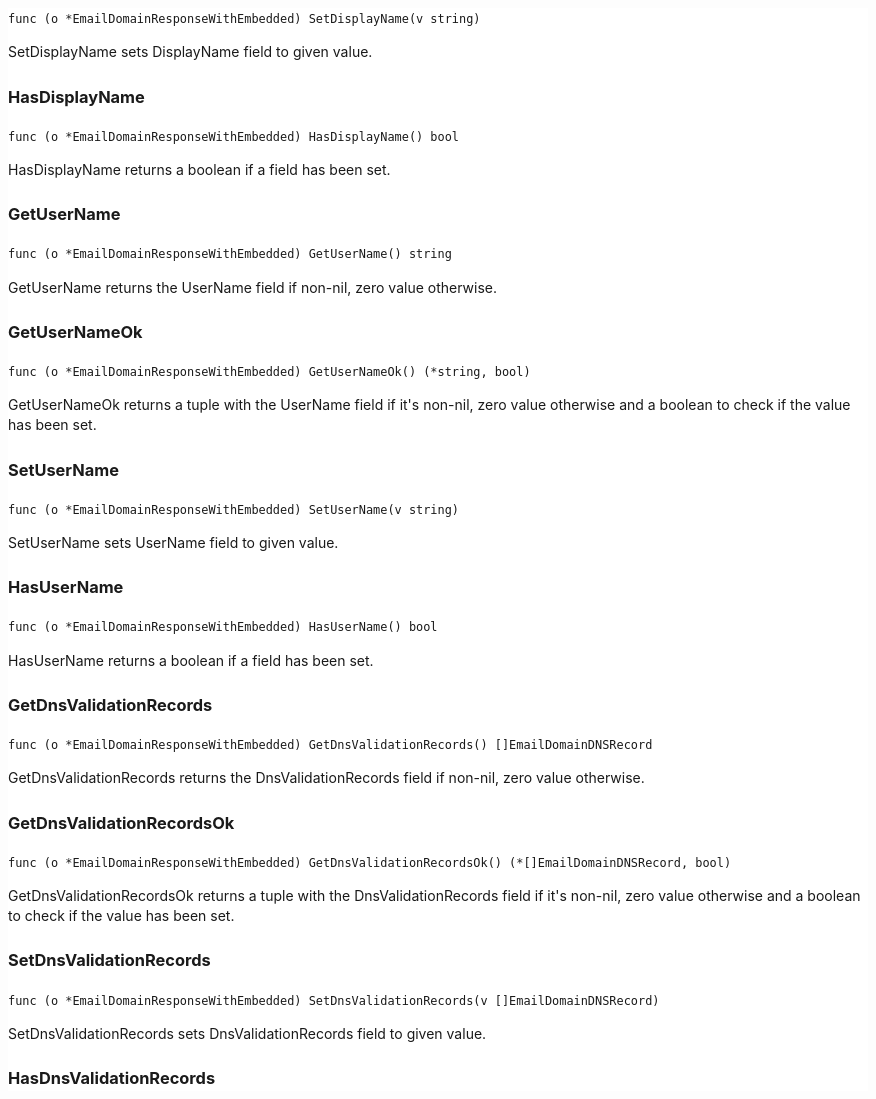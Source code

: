 `func (o *EmailDomainResponseWithEmbedded) SetDisplayName(v string)`

SetDisplayName sets DisplayName field to given value.

### HasDisplayName

`func (o *EmailDomainResponseWithEmbedded) HasDisplayName() bool`

HasDisplayName returns a boolean if a field has been set.

### GetUserName

`func (o *EmailDomainResponseWithEmbedded) GetUserName() string`

GetUserName returns the UserName field if non-nil, zero value otherwise.

### GetUserNameOk

`func (o *EmailDomainResponseWithEmbedded) GetUserNameOk() (*string, bool)`

GetUserNameOk returns a tuple with the UserName field if it's non-nil, zero value otherwise
and a boolean to check if the value has been set.

### SetUserName

`func (o *EmailDomainResponseWithEmbedded) SetUserName(v string)`

SetUserName sets UserName field to given value.

### HasUserName

`func (o *EmailDomainResponseWithEmbedded) HasUserName() bool`

HasUserName returns a boolean if a field has been set.

### GetDnsValidationRecords

`func (o *EmailDomainResponseWithEmbedded) GetDnsValidationRecords() []EmailDomainDNSRecord`

GetDnsValidationRecords returns the DnsValidationRecords field if non-nil, zero value otherwise.

### GetDnsValidationRecordsOk

`func (o *EmailDomainResponseWithEmbedded) GetDnsValidationRecordsOk() (*[]EmailDomainDNSRecord, bool)`

GetDnsValidationRecordsOk returns a tuple with the DnsValidationRecords field if it's non-nil, zero value otherwise
and a boolean to check if the value has been set.

### SetDnsValidationRecords

`func (o *EmailDomainResponseWithEmbedded) SetDnsValidationRecords(v []EmailDomainDNSRecord)`

SetDnsValidationRecords sets DnsValidationRecords field to given value.

### HasDnsValidationRecords
